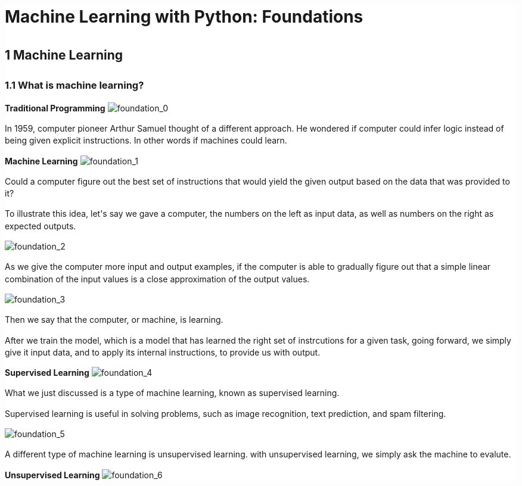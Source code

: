 # Machine Learning with Python: Foundations

## 1 Machine Learning

### 1.1 What is machine learning?

**Traditional Programming**
![foundation_0](./images/foundation_0.png)

In 1959, computer pioneer Arthur Samuel thought of a different approach. He wondered if computer could infer logic instead of being given explicit instructions. In other words if machines could learn.

**Machine Learning**
![foundation_1](./images/foundation_1.png)

Could a computer figure out the best set of instructions that would yield the given output based on the data that was provided to it?

To illustrate this idea, let's say we gave a computer, the numbers on the left as input data, as well as numbers on the right as expected outputs.

![foundation_2](./images/foundation_2.png)

As we give the computer more input and output examples, if the computer is able to gradually figure out that a simple linear combination of the input values is a close approximation of the output values.

![foundation_3](./images/foundation_3.png)

Then we say that the computer, or machine, is learning.

After we train the model, which is a model that has learned the right set of instrcutions for a given task, going forward, we simply give it input data, and to apply its internal instructions, to provide us with output.

**Supervised Learning**
![foundation_4](./images/foundation_4.png)

What we just discussed is a type of machine learning, known as supervised learning.

Supervised learning is useful in solving problems, such as image recognition, text prediction, and spam filtering.

![foundation_5](./images/foundation_5.png)

A different type of machine learning is unsupervised learning. with unsupervised learning, we simply ask the machine to evalute. 

**Unsupervised Learning**
![foundation_6](./images/foundation_6.png)
